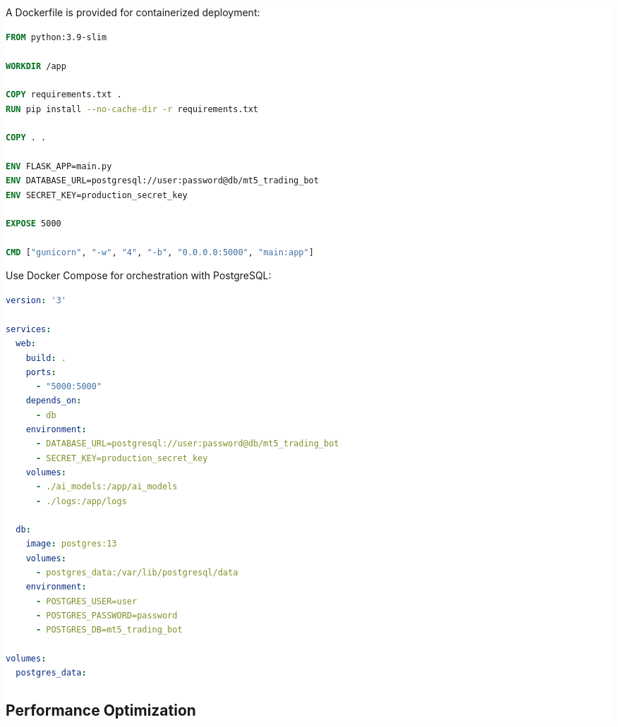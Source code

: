 A Dockerfile is provided for containerized deployment:

```dockerfile
FROM python:3.9-slim

WORKDIR /app

COPY requirements.txt .
RUN pip install --no-cache-dir -r requirements.txt

COPY . .

ENV FLASK_APP=main.py
ENV DATABASE_URL=postgresql://user:password@db/mt5_trading_bot
ENV SECRET_KEY=production_secret_key

EXPOSE 5000

CMD ["gunicorn", "-w", "4", "-b", "0.0.0.0:5000", "main:app"]
```

Use Docker Compose for orchestration with PostgreSQL:

```yaml
version: '3'

services:
  web:
    build: .
    ports:
      - "5000:5000"
    depends_on:
      - db
    environment:
      - DATABASE_URL=postgresql://user:password@db/mt5_trading_bot
      - SECRET_KEY=production_secret_key
    volumes:
      - ./ai_models:/app/ai_models
      - ./logs:/app/logs
      
  db:
    image: postgres:13
    volumes:
      - postgres_data:/var/lib/postgresql/data
    environment:
      - POSTGRES_USER=user
      - POSTGRES_PASSWORD=password
      - POSTGRES_DB=mt5_trading_bot

volumes:
  postgres_data:
```

## Performance Optimization
